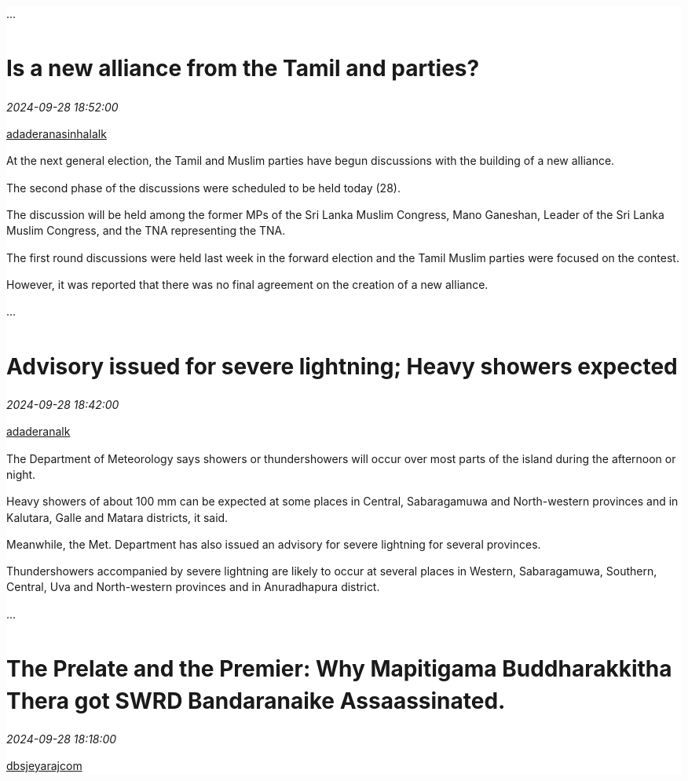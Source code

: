 ...



# Is a new alliance from the Tamil and parties?

*2024-09-28 18:52:00*

[adaderanasinhalalk](http://sinhala.adaderana.lk/news/201639)

At the next general election, the Tamil and Muslim parties have begun discussions with the building of a new alliance.

The second phase of the discussions were scheduled to be held today (28).

The discussion will be held among the former MPs of the Sri Lanka Muslim Congress, Mano Ganeshan, Leader of the Sri Lanka Muslim Congress, and the TNA representing the TNA.

The first round discussions were held last week in the forward election and the Tamil Muslim parties were focused on the contest.

However, it was reported that there was no final agreement on the creation of a new alliance.

...



# Advisory issued for severe lightning; Heavy showers expected

*2024-09-28 18:42:00*

[adaderanalk](https://www.adaderana.lk/news/102324/advisory-issued-for-severe-lightning-heavy-showers-expected-)

The Department of Meteorology says showers or thundershowers will occur over most parts of the island during the afternoon or night.

Heavy showers of about 100 mm can be expected at some places in Central, Sabaragamuwa and North-western provinces and in Kalutara, Galle and Matara districts, it said.

Meanwhile, the Met. Department has also issued an advisory for severe lightning for several provinces.

Thundershowers accompanied by severe lightning are likely to occur at several places in Western, Sabaragamuwa, Southern, Central, Uva and North-western provinces and in Anuradhapura district.

...



# The Prelate and the Premier:                                     Why   Mapitigama Buddharakkitha  Thera got  SWRD Bandaranaike Assaassinated.

*2024-09-28 18:18:00*

[dbsjeyarajcom](https://dbsjeyaraj.com/dbsj/?p=84800)
